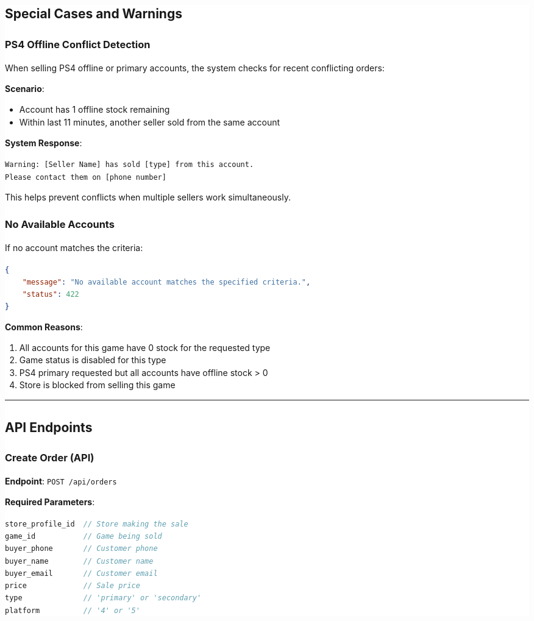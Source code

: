 
## Special Cases and Warnings

### PS4 Offline Conflict Detection

When selling PS4 offline or primary accounts, the system checks for recent conflicting orders:

**Scenario**: 
- Account has 1 offline stock remaining
- Within last 11 minutes, another seller sold from the same account

**System Response**:
```
Warning: [Seller Name] has sold [type] from this account. 
Please contact them on [phone number]
```

This helps prevent conflicts when multiple sellers work simultaneously.

### No Available Accounts

If no account matches the criteria:

```json
{
    "message": "No available account matches the specified criteria.",
    "status": 422
}
```

**Common Reasons**:
1. All accounts for this game have 0 stock for the requested type
2. Game status is disabled for this type
3. PS4 primary requested but all accounts have offline stock > 0
4. Store is blocked from selling this game

---

## API Endpoints

### Create Order (API)

**Endpoint**: `POST /api/orders`

**Required Parameters**:
```php
store_profile_id  // Store making the sale
game_id           // Game being sold
buyer_phone       // Customer phone
buyer_name        // Customer name
buyer_email       // Customer email
price             // Sale price
type              // 'primary' or 'secondary'
platform          // '4' or '5'
```
